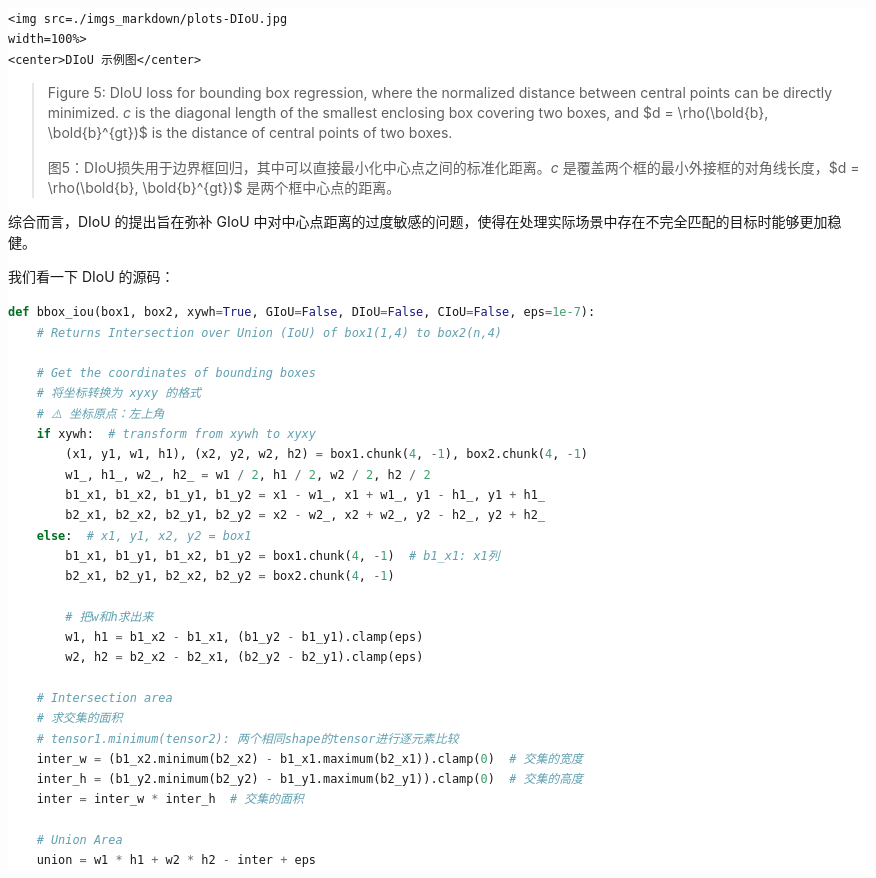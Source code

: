     <img src=./imgs_markdown/plots-DIoU.jpg
    width=100%>
    <center>DIoU 示例图</center>
</div>

> Figure 5: DIoU loss for bounding box regression, where the normalized distance between central points can be directly minimized. $c$ is the diagonal length of the smallest enclosing box covering two boxes, and $d = \rho(\bold{b}, \bold{b}^{gt})$ is the distance of central points of two boxes.
>
> 图5：DIoU损失用于边界框回归，其中可以直接最小化中心点之间的标准化距离。$c$ 是覆盖两个框的最小外接框的对角线长度，$d = \rho(\bold{b}, \bold{b}^{gt})$ 是两个框中心点的距离。

综合而言，DIoU 的提出旨在弥补 GIoU 中对中心点距离的过度敏感的问题，使得在处理实际场景中存在不完全匹配的目标时能够更加稳健。

我们看一下 DIoU 的源码：

```python
def bbox_iou(box1, box2, xywh=True, GIoU=False, DIoU=False, CIoU=False, eps=1e-7):
    # Returns Intersection over Union (IoU) of box1(1,4) to box2(n,4)

    # Get the coordinates of bounding boxes
    # 将坐标转换为 xyxy 的格式
    # ⚠️ 坐标原点：左上角
    if xywh:  # transform from xywh to xyxy
        (x1, y1, w1, h1), (x2, y2, w2, h2) = box1.chunk(4, -1), box2.chunk(4, -1)
        w1_, h1_, w2_, h2_ = w1 / 2, h1 / 2, w2 / 2, h2 / 2
        b1_x1, b1_x2, b1_y1, b1_y2 = x1 - w1_, x1 + w1_, y1 - h1_, y1 + h1_
        b2_x1, b2_x2, b2_y1, b2_y2 = x2 - w2_, x2 + w2_, y2 - h2_, y2 + h2_
    else:  # x1, y1, x2, y2 = box1
        b1_x1, b1_y1, b1_x2, b1_y2 = box1.chunk(4, -1)  # b1_x1: x1列
        b2_x1, b2_y1, b2_x2, b2_y2 = box2.chunk(4, -1)

        # 把w和h求出来
        w1, h1 = b1_x2 - b1_x1, (b1_y2 - b1_y1).clamp(eps)
        w2, h2 = b2_x2 - b2_x1, (b2_y2 - b2_y1).clamp(eps)

    # Intersection area
    # 求交集的面积
    # tensor1.minimum(tensor2): 两个相同shape的tensor进行逐元素比较
    inter_w = (b1_x2.minimum(b2_x2) - b1_x1.maximum(b2_x1)).clamp(0)  # 交集的宽度
    inter_h = (b1_y2.minimum(b2_y2) - b1_y1.maximum(b2_y1)).clamp(0)  # 交集的高度
    inter = inter_w * inter_h  # 交集的面积
            
    # Union Area
    union = w1 * h1 + w2 * h2 - inter + eps
```